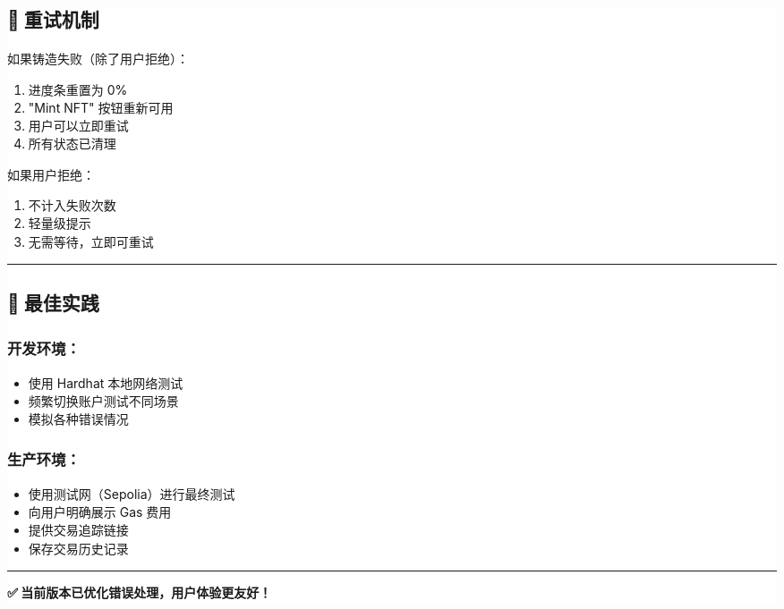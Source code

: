 
## 🔄 重试机制

如果铸造失败（除了用户拒绝）：
1. 进度条重置为 0%
2. "Mint NFT" 按钮重新可用
3. 用户可以立即重试
4. 所有状态已清理

如果用户拒绝：
1. 不计入失败次数
2. 轻量级提示
3. 无需等待，立即可重试

---

## 🚀 最佳实践

### 开发环境：
- 使用 Hardhat 本地网络测试
- 频繁切换账户测试不同场景
- 模拟各种错误情况

### 生产环境：
- 使用测试网（Sepolia）进行最终测试
- 向用户明确展示 Gas 费用
- 提供交易追踪链接
- 保存交易历史记录

---

**✅ 当前版本已优化错误处理，用户体验更友好！**

